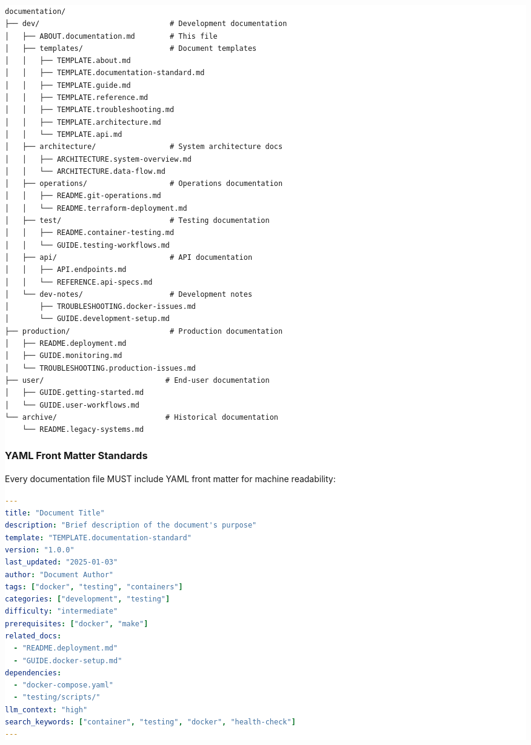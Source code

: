 ```
documentation/
├── dev/                              # Development documentation
│   ├── ABOUT.documentation.md        # This file
│   ├── templates/                    # Document templates
│   │   ├── TEMPLATE.about.md
│   │   ├── TEMPLATE.documentation-standard.md
│   │   ├── TEMPLATE.guide.md
│   │   ├── TEMPLATE.reference.md
│   │   ├── TEMPLATE.troubleshooting.md
│   │   ├── TEMPLATE.architecture.md
│   │   └── TEMPLATE.api.md
│   ├── architecture/                 # System architecture docs
│   │   ├── ARCHITECTURE.system-overview.md
│   │   └── ARCHITECTURE.data-flow.md
│   ├── operations/                   # Operations documentation
│   │   ├── README.git-operations.md
│   │   └── README.terraform-deployment.md
│   ├── test/                         # Testing documentation
│   │   ├── README.container-testing.md
│   │   └── GUIDE.testing-workflows.md
│   ├── api/                          # API documentation
│   │   ├── API.endpoints.md
│   │   └── REFERENCE.api-specs.md
│   └── dev-notes/                    # Development notes
│       ├── TROUBLESHOOTING.docker-issues.md
│       └── GUIDE.development-setup.md
├── production/                       # Production documentation
│   ├── README.deployment.md
│   ├── GUIDE.monitoring.md
│   └── TROUBLESHOOTING.production-issues.md
├── user/                            # End-user documentation
│   ├── GUIDE.getting-started.md
│   └── GUIDE.user-workflows.md
└── archive/                         # Historical documentation
    └── README.legacy-systems.md
```

### YAML Front Matter Standards

Every documentation file MUST include YAML front matter for machine readability:

```yaml
---
title: "Document Title"
description: "Brief description of the document's purpose"
template: "TEMPLATE.documentation-standard"
version: "1.0.0"
last_updated: "2025-01-03"
author: "Document Author"
tags: ["docker", "testing", "containers"]
categories: ["development", "testing"]
difficulty: "intermediate"
prerequisites: ["docker", "make"]
related_docs:
  - "README.deployment.md"
  - "GUIDE.docker-setup.md"
dependencies:
  - "docker-compose.yaml"
  - "testing/scripts/"
llm_context: "high"
search_keywords: ["container", "testing", "docker", "health-check"]
---
```
